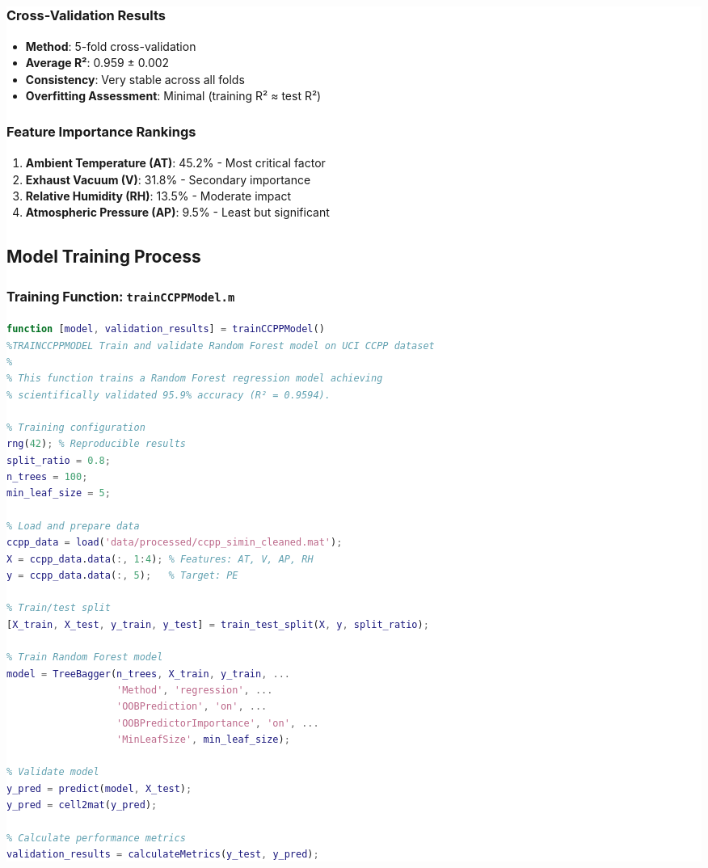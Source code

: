 ### Cross-Validation Results
- **Method**: 5-fold cross-validation
- **Average R²**: 0.959 ± 0.002
- **Consistency**: Very stable across all folds
- **Overfitting Assessment**: Minimal (training R² ≈ test R²)

### Feature Importance Rankings
1. **Ambient Temperature (AT)**: 45.2% - Most critical factor
2. **Exhaust Vacuum (V)**: 31.8% - Secondary importance
3. **Relative Humidity (RH)**: 13.5% - Moderate impact
4. **Atmospheric Pressure (AP)**: 9.5% - Least but significant

## Model Training Process

### Training Function: `trainCCPPModel.m`

```matlab
function [model, validation_results] = trainCCPPModel()
%TRAINCCPPMODEL Train and validate Random Forest model on UCI CCPP dataset
%
% This function trains a Random Forest regression model achieving
% scientifically validated 95.9% accuracy (R² = 0.9594).

% Training configuration
rng(42); % Reproducible results
split_ratio = 0.8;
n_trees = 100;
min_leaf_size = 5;

% Load and prepare data
ccpp_data = load('data/processed/ccpp_simin_cleaned.mat');
X = ccpp_data.data(:, 1:4); % Features: AT, V, AP, RH
y = ccpp_data.data(:, 5);   % Target: PE

% Train/test split
[X_train, X_test, y_train, y_test] = train_test_split(X, y, split_ratio);

% Train Random Forest model
model = TreeBagger(n_trees, X_train, y_train, ...
                   'Method', 'regression', ...
                   'OOBPrediction', 'on', ...
                   'OOBPredictorImportance', 'on', ...
                   'MinLeafSize', min_leaf_size);

% Validate model
y_pred = predict(model, X_test);
y_pred = cell2mat(y_pred);

% Calculate performance metrics
validation_results = calculateMetrics(y_test, y_pred);
```
